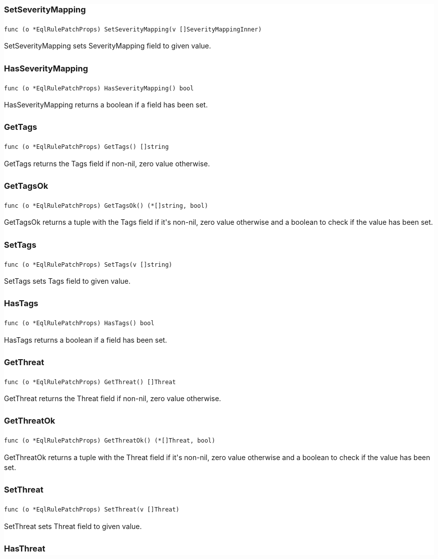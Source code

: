 ### SetSeverityMapping

`func (o *EqlRulePatchProps) SetSeverityMapping(v []SeverityMappingInner)`

SetSeverityMapping sets SeverityMapping field to given value.

### HasSeverityMapping

`func (o *EqlRulePatchProps) HasSeverityMapping() bool`

HasSeverityMapping returns a boolean if a field has been set.

### GetTags

`func (o *EqlRulePatchProps) GetTags() []string`

GetTags returns the Tags field if non-nil, zero value otherwise.

### GetTagsOk

`func (o *EqlRulePatchProps) GetTagsOk() (*[]string, bool)`

GetTagsOk returns a tuple with the Tags field if it's non-nil, zero value otherwise
and a boolean to check if the value has been set.

### SetTags

`func (o *EqlRulePatchProps) SetTags(v []string)`

SetTags sets Tags field to given value.

### HasTags

`func (o *EqlRulePatchProps) HasTags() bool`

HasTags returns a boolean if a field has been set.

### GetThreat

`func (o *EqlRulePatchProps) GetThreat() []Threat`

GetThreat returns the Threat field if non-nil, zero value otherwise.

### GetThreatOk

`func (o *EqlRulePatchProps) GetThreatOk() (*[]Threat, bool)`

GetThreatOk returns a tuple with the Threat field if it's non-nil, zero value otherwise
and a boolean to check if the value has been set.

### SetThreat

`func (o *EqlRulePatchProps) SetThreat(v []Threat)`

SetThreat sets Threat field to given value.

### HasThreat
